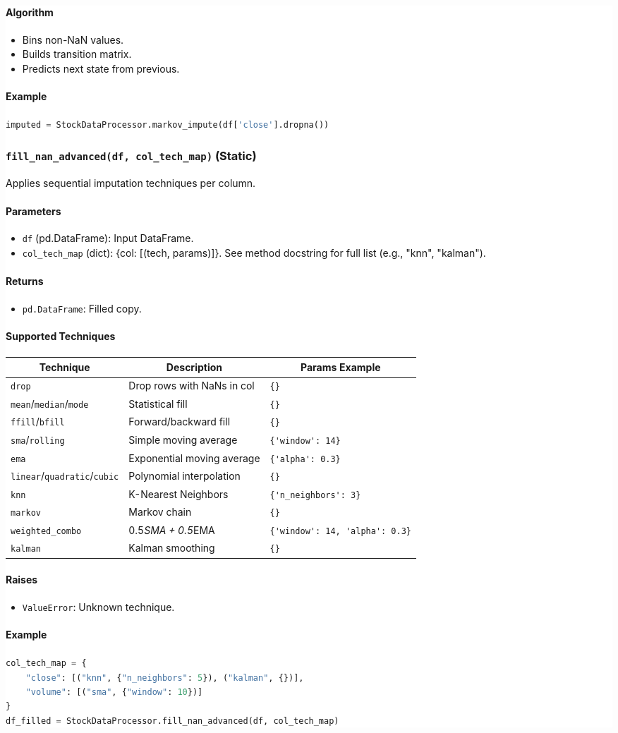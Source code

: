 #### Algorithm
- Bins non-NaN values.
- Builds transition matrix.
- Predicts next state from previous.

#### Example
```python
imputed = StockDataProcessor.markov_impute(df['close'].dropna())
```

### `fill_nan_advanced(df, col_tech_map)` (Static)
Applies sequential imputation techniques per column.

#### Parameters
- `df` (pd.DataFrame): Input DataFrame.
- `col_tech_map` (dict): {col: [(tech, params)]}. See method docstring for full list (e.g., "knn", "kalman").

#### Returns
- `pd.DataFrame`: Filled copy.

#### Supported Techniques
| Technique | Description | Params Example |
|-----------|-------------|----------------|
| `drop` | Drop rows with NaNs in col | `{}` |
| `mean`/`median`/`mode` | Statistical fill | `{}` |
| `ffill`/`bfill` | Forward/backward fill | `{}` |
| `sma`/`rolling` | Simple moving average | `{'window': 14}` |
| `ema` | Exponential moving average | `{'alpha': 0.3}` |
| `linear`/`quadratic`/`cubic` | Polynomial interpolation | `{}` |
| `knn` | K-Nearest Neighbors | `{'n_neighbors': 3}` |
| `markov` | Markov chain | `{}` |
| `weighted_combo` | 0.5*SMA + 0.5*EMA | `{'window': 14, 'alpha': 0.3}` |
| `kalman` | Kalman smoothing | `{}` |

#### Raises
- `ValueError`: Unknown technique.

#### Example
```python
col_tech_map = {
    "close": [("knn", {"n_neighbors": 5}), ("kalman", {})],
    "volume": [("sma", {"window": 10})]
}
df_filled = StockDataProcessor.fill_nan_advanced(df, col_tech_map)
```
